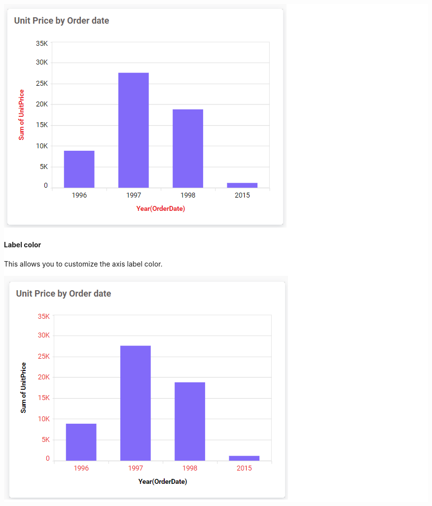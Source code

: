 ![Title color](/static/assets/embedded/visualizing-data/visualization-widgets/images/column-chart/title-color.png)

#### Label color

This allows you to customize the axis label color.

![Label color](/static/assets/embedded/visualizing-data/visualization-widgets/images/column-chart/label-color.png)
